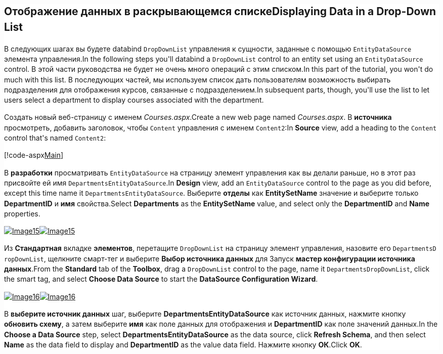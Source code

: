 ## <a name="displaying-data-in-a-drop-down-list"></a><span data-ttu-id="1b23b-263">Отображение данных в раскрывающемся списке</span><span class="sxs-lookup"><span data-stu-id="1b23b-263">Displaying Data in a Drop-Down List</span></span>

<span data-ttu-id="1b23b-264">В следующих шагах вы будете databind `DropDownList` управления к сущности, заданные с помощью `EntityDataSource` элемента управления.</span><span class="sxs-lookup"><span data-stu-id="1b23b-264">In the following steps you'll databind a `DropDownList` control to an entity set using an `EntityDataSource` control.</span></span> <span data-ttu-id="1b23b-265">В этой части руководства не будет не очень много операций с этим списком.</span><span class="sxs-lookup"><span data-stu-id="1b23b-265">In this part of the tutorial, you won't do much with this list.</span></span> <span data-ttu-id="1b23b-266">В последующих частей, мы используем список дать пользователям возможность выбирать подразделения для отображения курсов, связанные с подразделением.</span><span class="sxs-lookup"><span data-stu-id="1b23b-266">In subsequent parts, though, you'll use the list to let users select a department to display courses associated with the department.</span></span>

<span data-ttu-id="1b23b-267">Создать новый веб-страницу с именем *Courses.aspx*.</span><span class="sxs-lookup"><span data-stu-id="1b23b-267">Create a new web page named *Courses.aspx*.</span></span> <span data-ttu-id="1b23b-268">В **источника** просмотреть, добавить заголовок, чтобы `Content` управления с именем `Content2`:</span><span class="sxs-lookup"><span data-stu-id="1b23b-268">In **Source** view, add a heading to the `Content` control that's named `Content2`:</span></span>

[!code-aspx[Main](the-entity-framework-and-aspnet-getting-started-part-2/samples/sample9.aspx)]

<span data-ttu-id="1b23b-269">В **разработки** просматривать `EntityDataSource` на страницу элемент управления как вы делали раньше, но в этот раз присвойте ей имя `DepartmentsEntityDataSource`.</span><span class="sxs-lookup"><span data-stu-id="1b23b-269">In **Design** view, add an `EntityDataSource` control to the page as you did before, except this time name it `DepartmentsEntityDataSource`.</span></span> <span data-ttu-id="1b23b-270">Выберите **отделы** как **EntitySetName** значение и выберите только **DepartmentID** и **имя** свойства.</span><span class="sxs-lookup"><span data-stu-id="1b23b-270">Select **Departments** as the **EntitySetName** value, and select only the **DepartmentID** and **Name** properties.</span></span>

<span data-ttu-id="1b23b-271">[![Image15](the-entity-framework-and-aspnet-getting-started-part-2/_static/image46.png)](the-entity-framework-and-aspnet-getting-started-part-2/_static/image45.png)</span><span class="sxs-lookup"><span data-stu-id="1b23b-271">[![Image15](the-entity-framework-and-aspnet-getting-started-part-2/_static/image46.png)](the-entity-framework-and-aspnet-getting-started-part-2/_static/image45.png)</span></span>

<span data-ttu-id="1b23b-272">Из **Стандартная** вкладке **элементов**, перетащите `DropDownList` на страницу элемент управления, назовите его `DepartmentsDropDownList`, щелкните смарт-тег и выберите **Выбор источника данных** для Запуск **мастер конфигурации источника данных**.</span><span class="sxs-lookup"><span data-stu-id="1b23b-272">From the **Standard** tab of the **Toolbox**, drag a `DropDownList` control to the page, name it `DepartmentsDropDownList`, click the smart tag, and select **Choose Data Source** to start the **DataSource Configuration Wizard**.</span></span>

<span data-ttu-id="1b23b-273">[![Image16](the-entity-framework-and-aspnet-getting-started-part-2/_static/image48.png)](the-entity-framework-and-aspnet-getting-started-part-2/_static/image47.png)</span><span class="sxs-lookup"><span data-stu-id="1b23b-273">[![Image16](the-entity-framework-and-aspnet-getting-started-part-2/_static/image48.png)](the-entity-framework-and-aspnet-getting-started-part-2/_static/image47.png)</span></span>

<span data-ttu-id="1b23b-274">В **выберите источник данных** шаг, выберите **DepartmentsEntityDataSource** как источник данных, нажмите кнопку **обновить схему**, а затем выберите **имя** как поле данных для отображения и **DepartmentID** как поле значений данных.</span><span class="sxs-lookup"><span data-stu-id="1b23b-274">In the **Choose a Data Source** step, select **DepartmentsEntityDataSource** as the data source, click **Refresh Schema**, and then select **Name** as the data field to display and **DepartmentID** as the value data field.</span></span> <span data-ttu-id="1b23b-275">Нажмите кнопку **ОК**.</span><span class="sxs-lookup"><span data-stu-id="1b23b-275">Click **OK**.</span></span>
